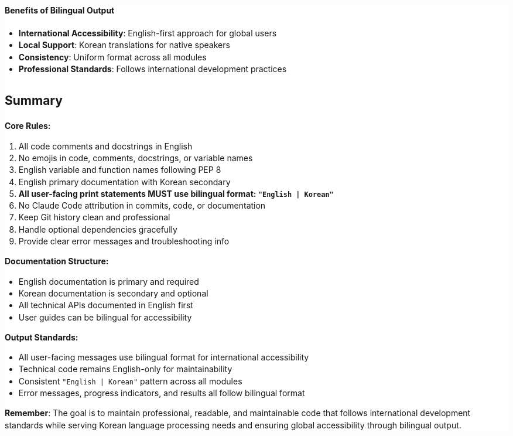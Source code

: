 #### Benefits of Bilingual Output
- **International Accessibility**: English-first approach for global users
- **Local Support**: Korean translations for native speakers  
- **Consistency**: Uniform format across all modules
- **Professional Standards**: Follows international development practices

## Summary

**Core Rules:**
1. All code comments and docstrings in English
2. No emojis in code, comments, docstrings, or variable names
3. English variable and function names following PEP 8
4. English primary documentation with Korean secondary
5. **All user-facing print statements MUST use bilingual format: `"English | Korean"`**
6. No Claude Code attribution in commits, code, or documentation
7. Keep Git history clean and professional
8. Handle optional dependencies gracefully
9. Provide clear error messages and troubleshooting info

**Documentation Structure:**
- English documentation is primary and required
- Korean documentation is secondary and optional
- All technical APIs documented in English first
- User guides can be bilingual for accessibility

**Output Standards:**
- All user-facing messages use bilingual format for international accessibility
- Technical code remains English-only for maintainability
- Consistent `"English | Korean"` pattern across all modules
- Error messages, progress indicators, and results all follow bilingual format

**Remember**: The goal is to maintain professional, readable, and maintainable code that follows international development standards while serving Korean language processing needs and ensuring global accessibility through bilingual output.